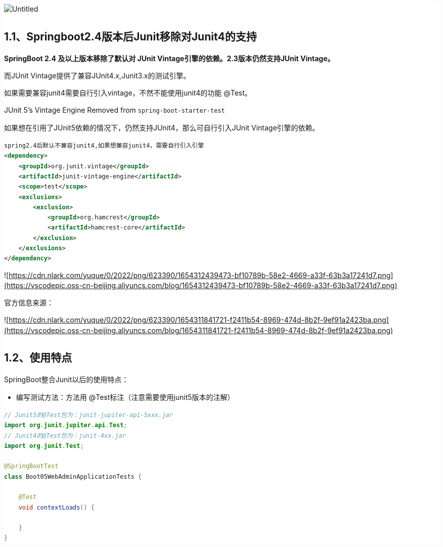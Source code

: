 ![Untitled](https://vscodepic.oss-cn-beijing.aliyuncs.com/blog/Untitled.png)

## 1.1、Springboot2.4版本后Junit移除对Junit4的支持

**SpringBoot 2.4 及以上版本移除了默认对 JUnit Vintage引擎的依赖。2.3版本仍然支持JUnit Vintage。**

而JUnit Vintage提供了兼容JUnit4.x,Junit3.x的测试引擎。

如果需要兼容junit4需要自行引入vintage，不然不能使用junit4的功能 @Test。

JUnit 5’s Vintage Engine Removed from `spring-boot-starter-test`

如果想在引用了JUnit5依赖的情况下，仍然支持JUnit4，那么可自行引入JUnit Vintage引擎的依赖。

```xml
spring2.4后默认不兼容junit4,如果想兼容junit4，需要自行引入引擎
<dependency>
    <groupId>org.junit.vintage</groupId>
    <artifactId>junit-vintage-engine</artifactId>
    <scope>test</scope>
    <exclusions>
        <exclusion>
            <groupId>org.hamcrest</groupId>
            <artifactId>hamcrest-core</artifactId>
        </exclusion>
    </exclusions>
</dependency>
```

![https://cdn.nlark.com/yuque/0/2022/png/623390/1654312439473-bf10789b-58e2-4669-a33f-63b3a17241d7.png](https://vscodepic.oss-cn-beijing.aliyuncs.com/blog/1654312439473-bf10789b-58e2-4669-a33f-63b3a17241d7.png)

官方信息来源：

![https://cdn.nlark.com/yuque/0/2022/png/623390/1654311841721-f2411b54-8969-474d-8b2f-9ef91a2423ba.png](https://vscodepic.oss-cn-beijing.aliyuncs.com/blog/1654311841721-f2411b54-8969-474d-8b2f-9ef91a2423ba.png)

## 1.2、使用特点

SpringBoot整合Junit以后的使用特点：

- 编写测试方法：方法用 @Test标注（注意需要使用junit5版本的注解）

```java
// Junit5的@Test包为：junit-jupiter-api-5xxx.jar
import org.junit.jupiter.api.Test;
// Junit4的@Test包为：junit-4xx.jar
import org.junit.Test;

@SpringBootTest
class Boot05WebAdminApplicationTests {

    @Test
    void contextLoads() {

    }
}
```
